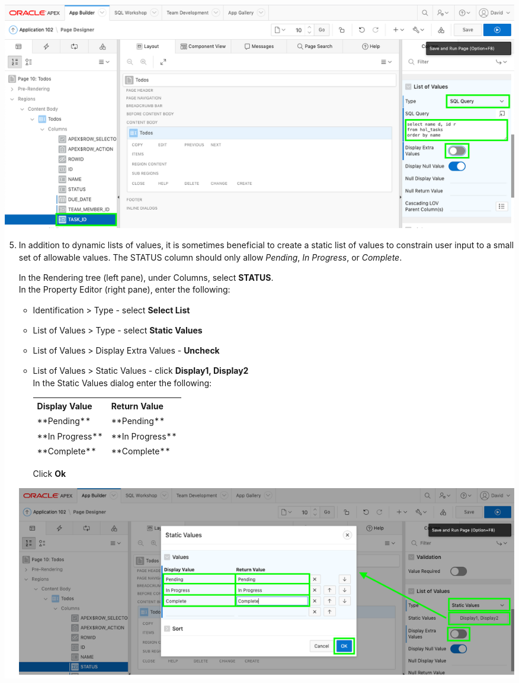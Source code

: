   ![](images/4/page-designer-task-id.png)

5. In addition to dynamic lists of values, it is sometimes beneficial to create a static list of values to constrain user input to a small set of allowable values. The STATUS column should only allow _Pending_, _In Progress_, or _Complete_.

    In the Rendering tree (left pane), under Columns, select **STATUS**.        
    In the Property Editor (right pane), enter the following:

    - Identification > Type - select **Select List**
    - List of Values > Type - select **Static Values**
    - List of Values > Display Extra Values - **Uncheck**
    - List of Values > Static Values - click **Display1, Display2**     
        In the Static Values dialog enter the following:
        <table><thead><tr><th>Display Value</th><th>Return Value</th></tr><tr><td>**Pending**</td><td>**Pending**</td></tr><tr><td>**In Progress**</td><td>**In Progress**</td></tr><tr><td>**Complete**</td><td>**Complete**</td></tr></thead></table>
    
        Click **Ok**

   ![](images/4/page-designer-status.png)
